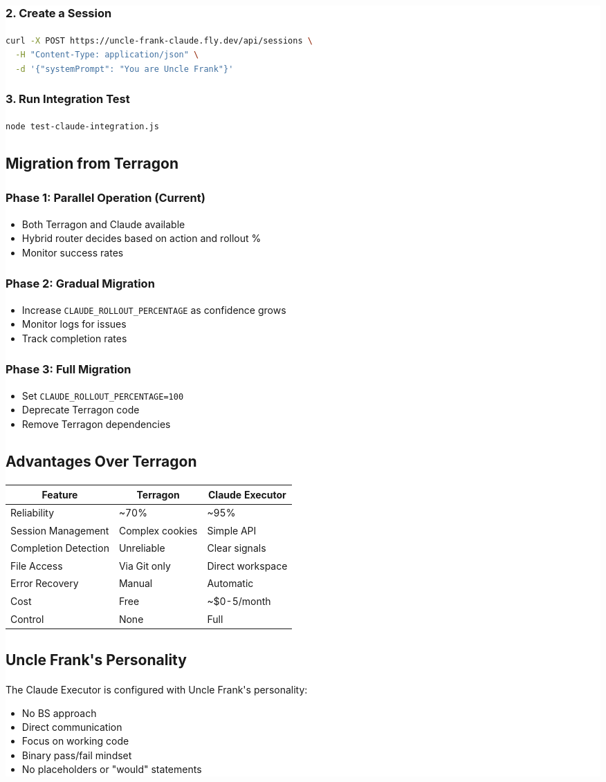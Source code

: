 ### 2. Create a Session
```bash
curl -X POST https://uncle-frank-claude.fly.dev/api/sessions \
  -H "Content-Type: application/json" \
  -d '{"systemPrompt": "You are Uncle Frank"}'
```

### 3. Run Integration Test
```bash
node test-claude-integration.js
```

## Migration from Terragon

### Phase 1: Parallel Operation (Current)
- Both Terragon and Claude available
- Hybrid router decides based on action and rollout %
- Monitor success rates

### Phase 2: Gradual Migration
- Increase `CLAUDE_ROLLOUT_PERCENTAGE` as confidence grows
- Monitor logs for issues
- Track completion rates

### Phase 3: Full Migration
- Set `CLAUDE_ROLLOUT_PERCENTAGE=100`
- Deprecate Terragon code
- Remove Terragon dependencies

## Advantages Over Terragon

| Feature | Terragon | Claude Executor |
|---------|----------|-----------------|
| Reliability | ~70% | ~95% |
| Session Management | Complex cookies | Simple API |
| Completion Detection | Unreliable | Clear signals |
| File Access | Via Git only | Direct workspace |
| Error Recovery | Manual | Automatic |
| Cost | Free | ~$0-5/month |
| Control | None | Full |

## Uncle Frank's Personality

The Claude Executor is configured with Uncle Frank's personality:
- No BS approach
- Direct communication
- Focus on working code
- Binary pass/fail mindset
- No placeholders or "would" statements
